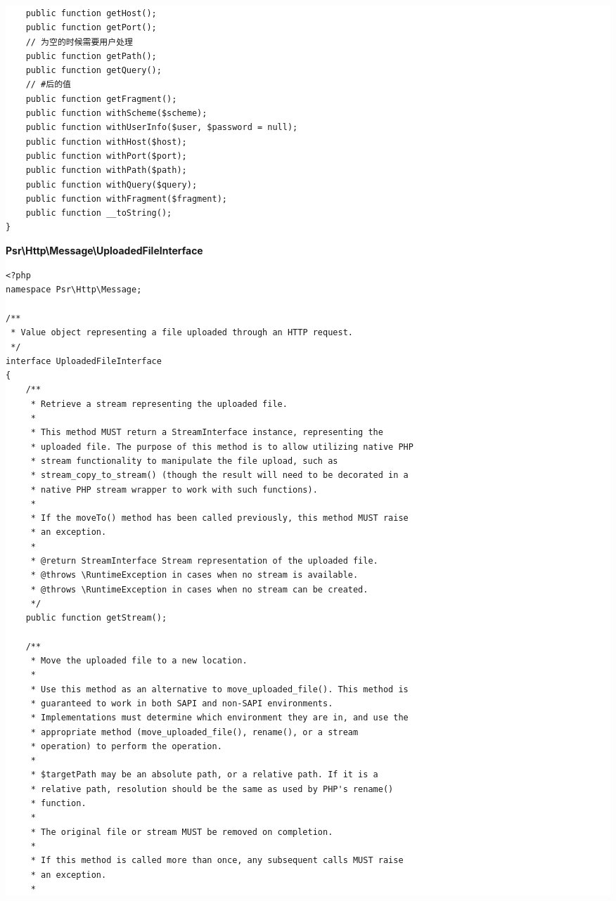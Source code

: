 ```
    public function getHost();
    public function getPort();
    // 为空的时候需要用户处理
    public function getPath();
    public function getQuery();
    // #后的值
    public function getFragment();
    public function withScheme($scheme);
    public function withUserInfo($user, $password = null);
    public function withHost($host);
    public function withPort($port);
    public function withPath($path);
    public function withQuery($query);
    public function withFragment($fragment);
    public function __toString();
}
```
**Psr\Http\Message\UploadedFileInterface**
```
<?php
namespace Psr\Http\Message;

/**
 * Value object representing a file uploaded through an HTTP request.
 */
interface UploadedFileInterface
{
    /**
     * Retrieve a stream representing the uploaded file.
     *
     * This method MUST return a StreamInterface instance, representing the
     * uploaded file. The purpose of this method is to allow utilizing native PHP
     * stream functionality to manipulate the file upload, such as
     * stream_copy_to_stream() (though the result will need to be decorated in a
     * native PHP stream wrapper to work with such functions).
     *
     * If the moveTo() method has been called previously, this method MUST raise
     * an exception.
     *
     * @return StreamInterface Stream representation of the uploaded file.
     * @throws \RuntimeException in cases when no stream is available.
     * @throws \RuntimeException in cases when no stream can be created.
     */
    public function getStream();

    /**
     * Move the uploaded file to a new location.
     *
     * Use this method as an alternative to move_uploaded_file(). This method is
     * guaranteed to work in both SAPI and non-SAPI environments.
     * Implementations must determine which environment they are in, and use the
     * appropriate method (move_uploaded_file(), rename(), or a stream
     * operation) to perform the operation.
     *
     * $targetPath may be an absolute path, or a relative path. If it is a
     * relative path, resolution should be the same as used by PHP's rename()
     * function.
     *
     * The original file or stream MUST be removed on completion.
     *
     * If this method is called more than once, any subsequent calls MUST raise
     * an exception.
     *
```
